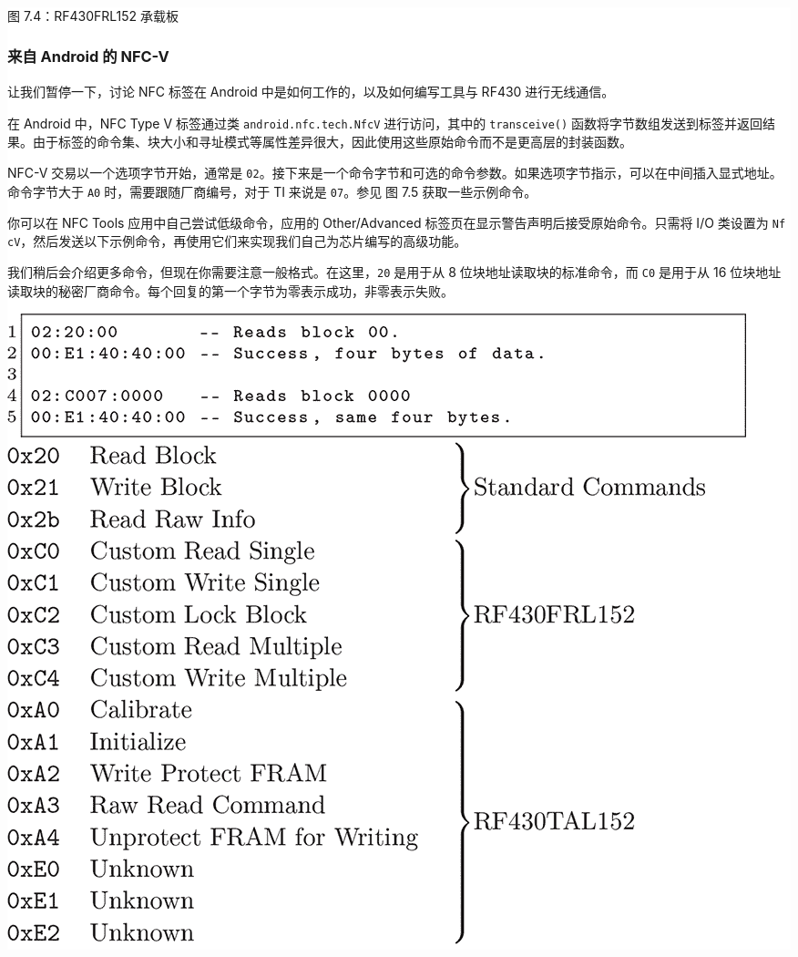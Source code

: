 图 7.4：RF430FRL152 承载板

### **来自 Android 的 NFC-V**

让我们暂停一下，讨论 NFC 标签在 Android 中是如何工作的，以及如何编写工具与 RF430 进行无线通信。

在 Android 中，NFC Type V 标签通过类 `android.nfc.tech.NfcV` 进行访问，其中的 `transceive()` 函数将字节数组发送到标签并返回结果。由于标签的命令集、块大小和寻址模式等属性差异很大，因此使用这些原始命令而不是更高层的封装函数。

NFC-V 交易以一个选项字节开始，通常是 `02`。接下来是一个命令字节和可选的命令参数。如果选项字节指示，可以在中间插入显式地址。命令字节大于 `A0` 时，需要跟随厂商编号，对于 TI 来说是 `07`。参见 图 7.5 获取一些示例命令。

你可以在 NFC Tools 应用中自己尝试低级命令，应用的 Other/Advanced 标签页在显示警告声明后接受原始命令。只需将 I/O 类设置为 `NfcV`，然后发送以下示例命令，再使用它们来实现我们自己为芯片编写的高级功能。

我们稍后会介绍更多命令，但现在你需要注意一般格式。在这里，`20` 是用于从 8 位块地址读取块的标准命令，而 `C0` 是用于从 16 位块地址读取块的秘密厂商命令。每个回复的第一个字节为零表示成功，非零表示失败。

![Image](img/f0082-01.jpg)![Image](img/f0083-01.jpg)
